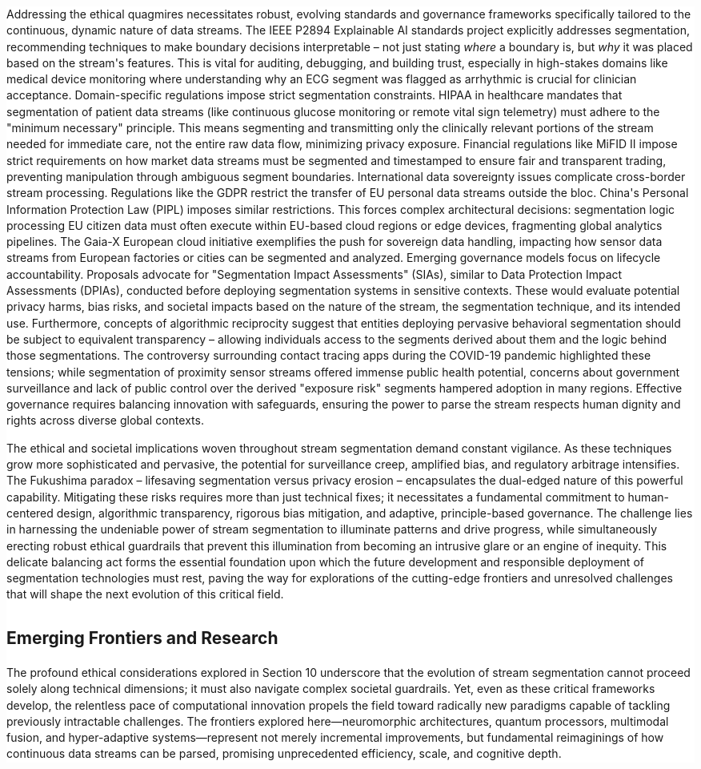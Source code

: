 Addressing the ethical quagmires necessitates robust, evolving standards and governance frameworks specifically tailored to the continuous, dynamic nature of data streams. The IEEE P2894 Explainable AI standards project explicitly addresses segmentation, recommending techniques to make boundary decisions interpretable – not just stating *where* a boundary is, but *why* it was placed based on the stream's features. This is vital for auditing, debugging, and building trust, especially in high-stakes domains like medical device monitoring where understanding why an ECG segment was flagged as arrhythmic is crucial for clinician acceptance. Domain-specific regulations impose strict segmentation constraints. HIPAA in healthcare mandates that segmentation of patient data streams (like continuous glucose monitoring or remote vital sign telemetry) must adhere to the "minimum necessary" principle. This means segmenting and transmitting only the clinically relevant portions of the stream needed for immediate care, not the entire raw data flow, minimizing privacy exposure. Financial regulations like MiFID II impose strict requirements on how market data streams must be segmented and timestamped to ensure fair and transparent trading, preventing manipulation through ambiguous segment boundaries. International data sovereignty issues complicate cross-border stream processing. Regulations like the GDPR restrict the transfer of EU personal data streams outside the bloc. China's Personal Information Protection Law (PIPL) imposes similar restrictions. This forces complex architectural decisions: segmentation logic processing EU citizen data must often execute within EU-based cloud regions or edge devices, fragmenting global analytics pipelines. The Gaia-X European cloud initiative exemplifies the push for sovereign data handling, impacting how sensor data streams from European factories or cities can be segmented and analyzed. Emerging governance models focus on lifecycle accountability. Proposals advocate for "Segmentation Impact Assessments" (SIAs), similar to Data Protection Impact Assessments (DPIAs), conducted before deploying segmentation systems in sensitive contexts. These would evaluate potential privacy harms, bias risks, and societal impacts based on the nature of the stream, the segmentation technique, and its intended use. Furthermore, concepts of algorithmic reciprocity suggest that entities deploying pervasive behavioral segmentation should be subject to equivalent transparency – allowing individuals access to the segments derived about them and the logic behind those segmentations. The controversy surrounding contact tracing apps during the COVID-19 pandemic highlighted these tensions; while segmentation of proximity sensor streams offered immense public health potential, concerns about government surveillance and lack of public control over the derived "exposure risk" segments hampered adoption in many regions. Effective governance requires balancing innovation with safeguards, ensuring the power to parse the stream respects human dignity and rights across diverse global contexts.

The ethical and societal implications woven throughout stream segmentation demand constant vigilance. As these techniques grow more sophisticated and pervasive, the potential for surveillance creep, amplified bias, and regulatory arbitrage intensifies. The Fukushima paradox – lifesaving segmentation versus privacy erosion – encapsulates the dual-edged nature of this powerful capability. Mitigating these risks requires more than just technical fixes; it necessitates a fundamental commitment to human-centered design, algorithmic transparency, rigorous bias mitigation, and adaptive, principle-based governance. The challenge lies in harnessing the undeniable power of stream segmentation to illuminate patterns and drive progress, while simultaneously erecting robust ethical guardrails that prevent this illumination from becoming an intrusive glare or an engine of inequity. This delicate balancing act forms the essential foundation upon which the future development and responsible deployment of segmentation technologies must rest, paving the way for explorations of the cutting-edge frontiers and unresolved challenges that will shape the next evolution of this critical field.

## Emerging Frontiers and Research

The profound ethical considerations explored in Section 10 underscore that the evolution of stream segmentation cannot proceed solely along technical dimensions; it must also navigate complex societal guardrails. Yet, even as these critical frameworks develop, the relentless pace of computational innovation propels the field toward radically new paradigms capable of tackling previously intractable challenges. The frontiers explored here—neuromorphic architectures, quantum processors, multimodal fusion, and hyper-adaptive systems—represent not merely incremental improvements, but fundamental reimaginings of how continuous data streams can be parsed, promising unprecedented efficiency, scale, and cognitive depth.
